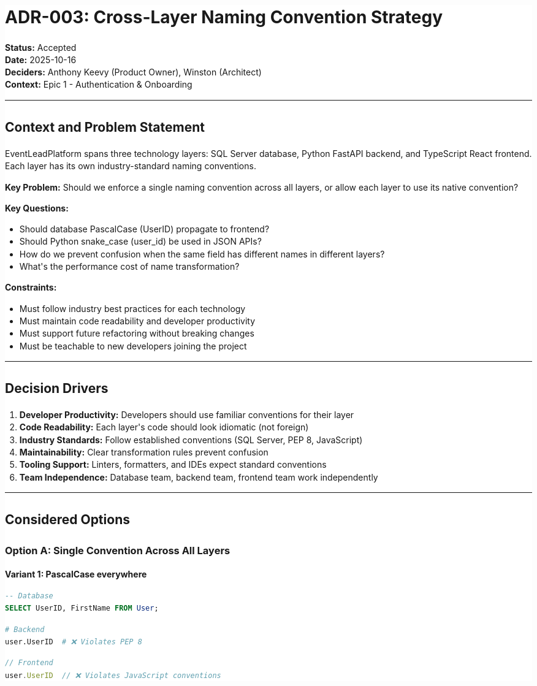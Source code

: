# ADR-003: Cross-Layer Naming Convention Strategy

**Status:** Accepted  
**Date:** 2025-10-16  
**Deciders:** Anthony Keevy (Product Owner), Winston (Architect)  
**Context:** Epic 1 - Authentication & Onboarding

---

## Context and Problem Statement

EventLeadPlatform spans three technology layers: SQL Server database, Python FastAPI backend, and TypeScript React frontend. Each layer has its own industry-standard naming conventions.

**Key Problem:** Should we enforce a single naming convention across all layers, or allow each layer to use its native convention?

**Key Questions:**
- Should database PascalCase (UserID) propagate to frontend?
- Should Python snake_case (user_id) be used in JSON APIs?
- How do we prevent confusion when the same field has different names in different layers?
- What's the performance cost of name transformation?

**Constraints:**
- Must follow industry best practices for each technology
- Must maintain code readability and developer productivity
- Must support future refactoring without breaking changes
- Must be teachable to new developers joining the project

---

## Decision Drivers

1. **Developer Productivity:** Developers should use familiar conventions for their layer
2. **Code Readability:** Each layer's code should look idiomatic (not foreign)
3. **Industry Standards:** Follow established conventions (SQL Server, PEP 8, JavaScript)
4. **Maintainability:** Clear transformation rules prevent confusion
5. **Tooling Support:** Linters, formatters, and IDEs expect standard conventions
6. **Team Independence:** Database team, backend team, frontend team work independently

---

## Considered Options

### **Option A: Single Convention Across All Layers**

**Variant 1: PascalCase everywhere**
```sql
-- Database
SELECT UserID, FirstName FROM User;
```
```python
# Backend
user.UserID  # ❌ Violates PEP 8
```
```typescript
// Frontend
user.UserID  // ❌ Violates JavaScript conventions
```
